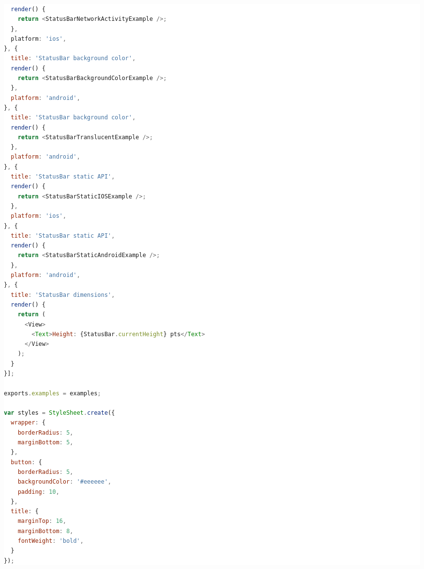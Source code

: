 ```javascript
  render() {
    return <StatusBarNetworkActivityExample />;
  },
  platform: 'ios',
}, {
  title: 'StatusBar background color',
  render() {
    return <StatusBarBackgroundColorExample />;
  },
  platform: 'android',
}, {
  title: 'StatusBar background color',
  render() {
    return <StatusBarTranslucentExample />;
  },
  platform: 'android',
}, {
  title: 'StatusBar static API',
  render() {
    return <StatusBarStaticIOSExample />;
  },
  platform: 'ios',
}, {
  title: 'StatusBar static API',
  render() {
    return <StatusBarStaticAndroidExample />;
  },
  platform: 'android',
}, {
  title: 'StatusBar dimensions',
  render() {
    return (
      <View>
        <Text>Height: {StatusBar.currentHeight} pts</Text>
      </View>
    );
  }
}];

exports.examples = examples;

var styles = StyleSheet.create({
  wrapper: {
    borderRadius: 5,
    marginBottom: 5,
  },
  button: {
    borderRadius: 5,
    backgroundColor: '#eeeeee',
    padding: 10,
  },
  title: {
    marginTop: 16,
    marginBottom: 8,
    fontWeight: 'bold',
  }
});
```
